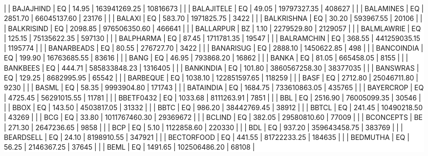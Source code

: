 |  | BAJAJHIND | EQ | 14.95 | 163941269.25 | 10816673 |
|  | BALAJITELE | EQ | 49.05 | 19797327.35 | 408627 |
|  | BALAMINES | EQ | 2851.70 | 66045137.60 | 23176 |
|  | BALAXI | EQ | 583.70 | 1971825.75 | 3422 |
|  | BALKRISHNA | EQ | 30.20 | 593967.55 | 20106 |
|  | BALKRISIND | EQ | 2098.85 | 976506350.60 | 466641 |
|  | BALLARPUR | BZ | 1.10 | 2279529.80 | 2129057 |
|  | BALMLAWRIE | EQ | 125.15 | 75135622.35 | 597130 |
|  | BALPHARMA | EQ | 87.45 | 1711781.35 | 19547 |
|  | BALRAMCHIN | EQ | 368.55 | 441259035.15 | 1195774 |
|  | BANARBEADS | EQ | 80.55 | 276727.70 | 3422 |
|  | BANARISUG | EQ | 2888.10 | 1450622.85 | 498 |
|  | BANCOINDIA | EQ | 199.90 | 16763685.55 | 83616 |
|  | BANG | EQ | 46.95 | 793868.20 | 16862 |
|  | BANKA | EQ | 81.05 | 665458.05 | 8155 |
|  | BANKBEES | EQ | 444.71 | 585833848.23 | 1316405 |
|  | BANKINDIA | EQ | 101.80 | 3860567258.30 | 38377035 |
|  | BANSWRAS | EQ | 129.25 | 8682995.95 | 65542 |
|  | BARBEQUE | EQ | 1038.10 | 122851597.65 | 118259 |
|  | BASF | EQ | 2712.80 | 25046711.80 | 9230 |
|  | BASML | EQ | 58.35 | 9993904.80 | 171743 |
|  | BATAINDIA | EQ | 1684.75 | 733610863.05 | 435765 |
|  | BAYERCROP | EQ | 4725.45 | 56291015.55 | 11781 |
|  | BBETF0432 | EQ | 1033.68 | 8111263.91 | 7851 |
|  | BBL | EQ | 2516.90 | 76005099.35 | 30546 |
|  | BBOX | EQ | 143.50 | 4503817.05 | 31332 |
|  | BBTC | EQ | 986.20 | 38442769.45 | 38912 |
|  | BBTCL | EQ | 241.45 | 10490218.50 | 43269 |
|  | BCG | EQ | 33.80 | 1011767460.30 | 29369672 |
|  | BCLIND | EQ | 382.05 | 29580810.60 | 77009 |
|  | BCONCEPTS | BE | 271.30 | 2647236.65 | 9858 |
|  | BCP | EQ | 5.10 | 1122858.60 | 220330 |
|  | BDL | EQ | 937.20 | 359643458.75 | 383769 |
|  | BEARDSELL | EQ | 24.10 | 8198910.55 | 347921 |
|  | BECTORFOOD | EQ | 441.55 | 81722233.25 | 184635 |
|  | BEDMUTHA | EQ | 56.25 | 2146367.25 | 37645 |
|  | BEML | EQ | 1491.65 | 102506486.20 | 68108 |
